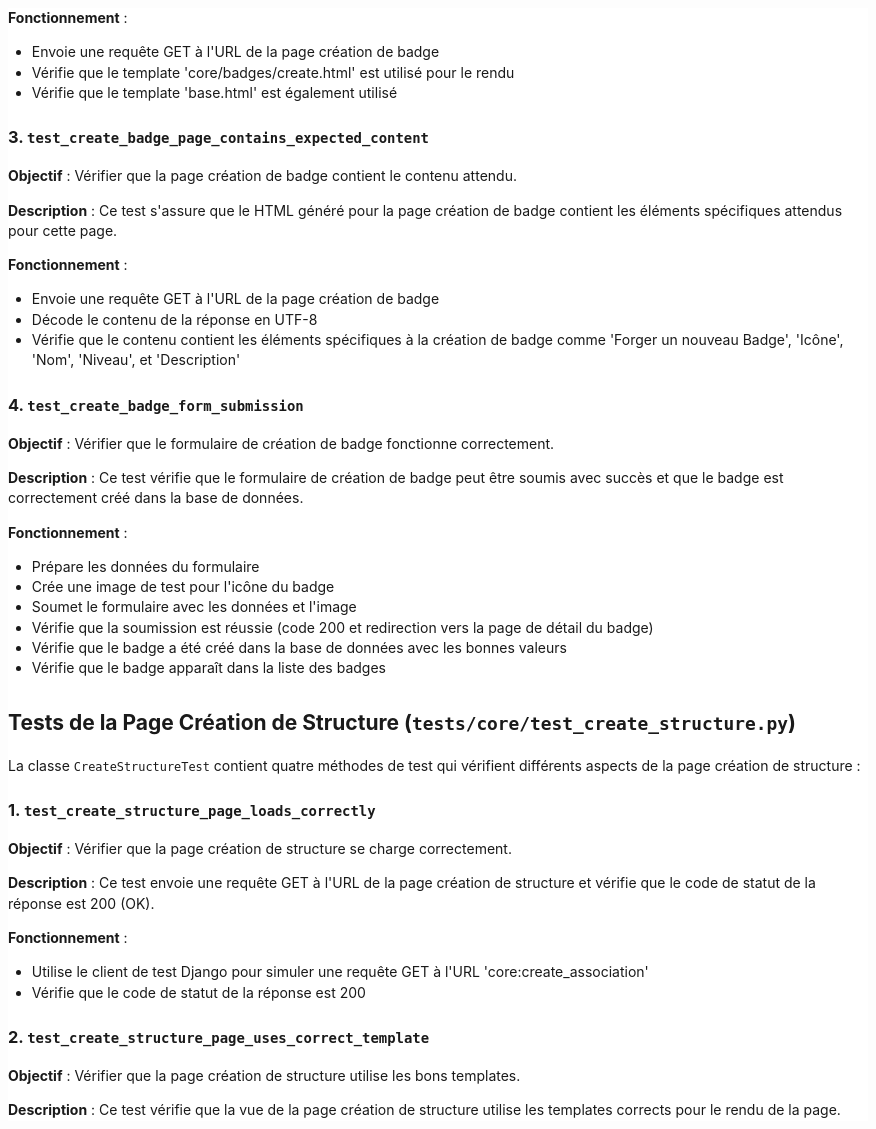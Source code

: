 **Fonctionnement** :
- Envoie une requête GET à l'URL de la page création de badge
- Vérifie que le template 'core/badges/create.html' est utilisé pour le rendu
- Vérifie que le template 'base.html' est également utilisé

### 3. `test_create_badge_page_contains_expected_content`

**Objectif** : Vérifier que la page création de badge contient le contenu attendu.

**Description** : Ce test s'assure que le HTML généré pour la page création de badge contient les éléments spécifiques attendus pour cette page.

**Fonctionnement** :
- Envoie une requête GET à l'URL de la page création de badge
- Décode le contenu de la réponse en UTF-8
- Vérifie que le contenu contient les éléments spécifiques à la création de badge comme 'Forger un nouveau Badge', 'Icône', 'Nom', 'Niveau', et 'Description'

### 4. `test_create_badge_form_submission`

**Objectif** : Vérifier que le formulaire de création de badge fonctionne correctement.

**Description** : Ce test vérifie que le formulaire de création de badge peut être soumis avec succès et que le badge est correctement créé dans la base de données.

**Fonctionnement** :
- Prépare les données du formulaire
- Crée une image de test pour l'icône du badge
- Soumet le formulaire avec les données et l'image
- Vérifie que la soumission est réussie (code 200 et redirection vers la page de détail du badge)
- Vérifie que le badge a été créé dans la base de données avec les bonnes valeurs
- Vérifie que le badge apparaît dans la liste des badges

## Tests de la Page Création de Structure (`tests/core/test_create_structure.py`)

La classe `CreateStructureTest` contient quatre méthodes de test qui vérifient différents aspects de la page création de structure :

### 1. `test_create_structure_page_loads_correctly`

**Objectif** : Vérifier que la page création de structure se charge correctement.

**Description** : Ce test envoie une requête GET à l'URL de la page création de structure et vérifie que le code de statut de la réponse est 200 (OK).

**Fonctionnement** :
- Utilise le client de test Django pour simuler une requête GET à l'URL 'core:create_association'
- Vérifie que le code de statut de la réponse est 200

### 2. `test_create_structure_page_uses_correct_template`

**Objectif** : Vérifier que la page création de structure utilise les bons templates.

**Description** : Ce test vérifie que la vue de la page création de structure utilise les templates corrects pour le rendu de la page.
